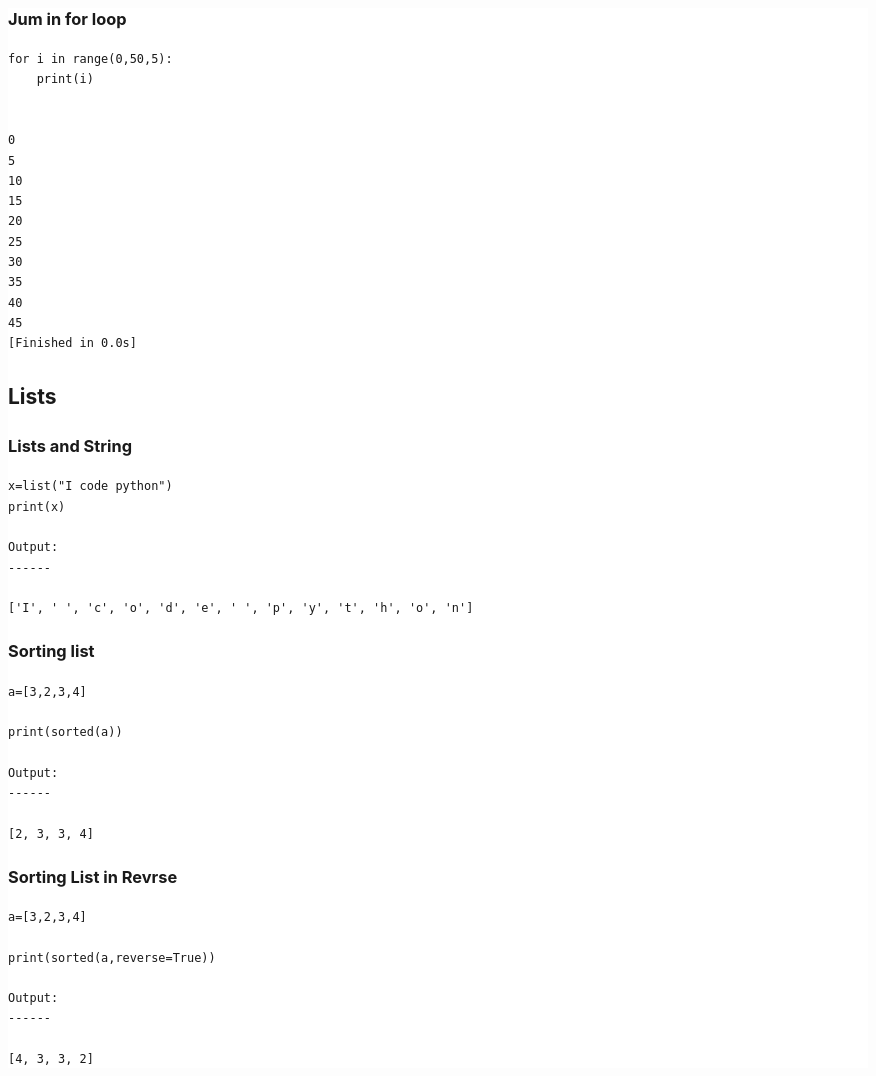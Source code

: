 ### Jum in for loop
```
for i in range(0,50,5):
	print(i)


0
5
10
15
20
25
30
35
40
45
[Finished in 0.0s]
```

## Lists

### Lists and String
```
x=list("I code python")
print(x)

Output:
------

['I', ' ', 'c', 'o', 'd', 'e', ' ', 'p', 'y', 't', 'h', 'o', 'n']
```


### Sorting list
```
a=[3,2,3,4]

print(sorted(a))

Output:
------

[2, 3, 3, 4]
```


### Sorting List in Revrse
```
a=[3,2,3,4]

print(sorted(a,reverse=True))

Output:
------

[4, 3, 3, 2]
```
